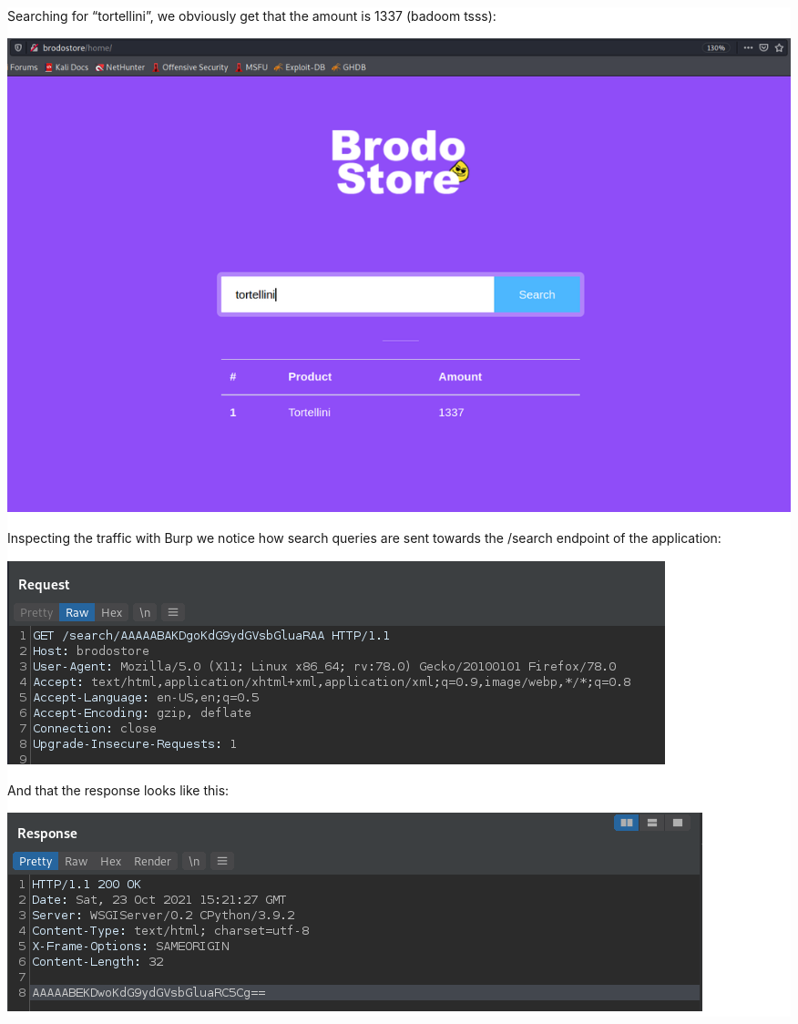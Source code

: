Searching for “tortellini”, we obviously get that the amount is 1337 (badoom tsss):

[![brodobuf1](/img/brodobuf1.png)](/img/brodobuf1.png)

Inspecting the traffic with Burp we notice how search queries are sent towards the /search endpoint of the application:

[![request0](/img/request0.png)](/img/request0.png)

And that the response looks like this:

[![request1](/img/request1.png)](/img/request1.png)
